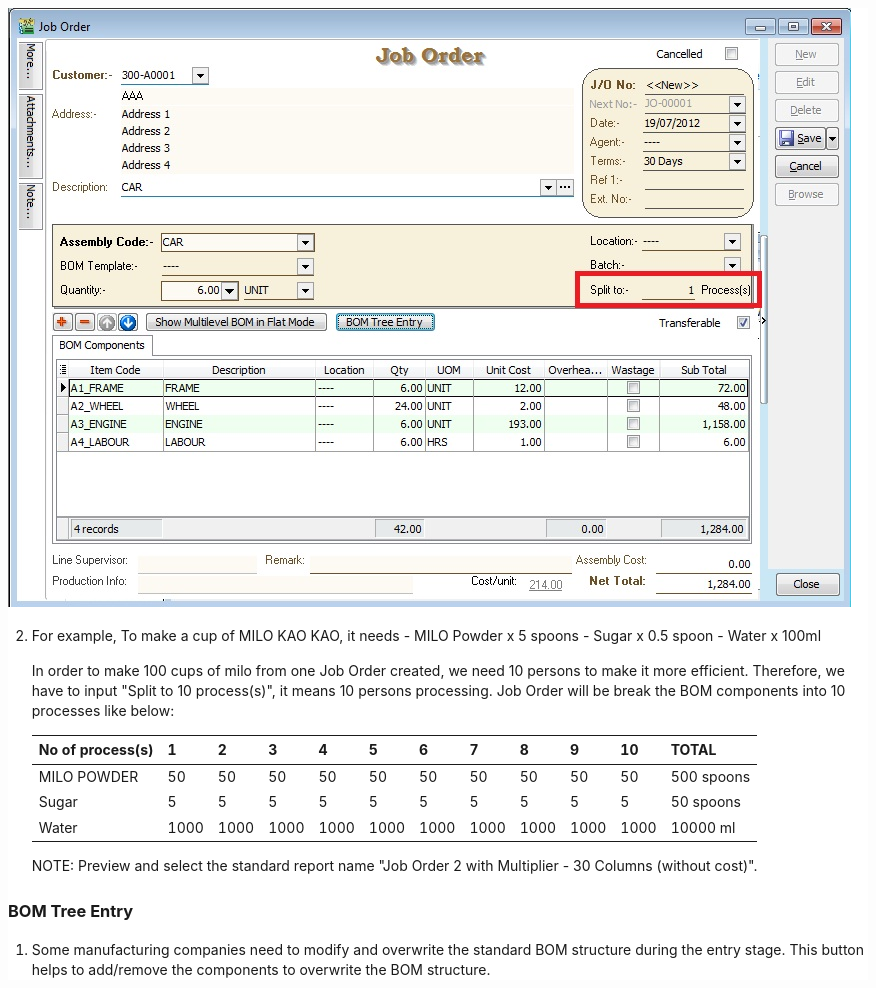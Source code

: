    ![split-to-x-process](../../../static/img/usage/production/guide/split-to-x-process.png)

2. For example, To make a cup of MILO KAO KAO, it needs - MILO Powder x 5 spoons - Sugar x 0.5 spoon - Water x 100ml

   In order to make 100 cups of milo from one Job Order created, we need 10 persons to make it more efficient. Therefore, we have to input "Split to 10 process(s)", it means 10 persons processing. Job Order will be break the BOM components into 10 processes like below:

   |**No of process(s)** | **1** | **2** | **3** | **4** | **5** | **6** | **7** | **8** | **9** | **10** | **TOTAL** |
   |---|---|---|---|---|---|---|---|---|---|---|---|
   |MILO POWDER | 50 | 50 | 50 | 50 | 50 | 50 | 50 | 50 | 50 | 50 | 500 spoons |
   |Sugar | 5 | 5 | 5 | 5 | 5 | 5 | 5 | 5 | 5 | 5 | 50 spoons |
   |Water | 1000 | 1000 | 1000 | 1000 | 1000 | 1000 | 1000 | 1000 | 1000 | 1000 | 10000 ml |

   NOTE: Preview and select the standard report name "Job Order 2 with Multiplier - 30 Columns (without cost)".

### BOM Tree Entry

1. Some manufacturing companies need to modify and overwrite the standard BOM structure during the entry stage. This button helps to add/remove the components to overwrite the BOM structure.
